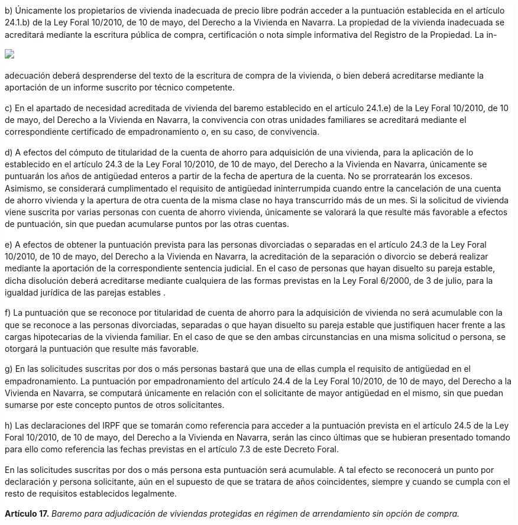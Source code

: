 b) Únicamente los propietarios de vivienda inadecuada de precio libre podrán acceder a la puntuación establecida en el artículo 24.1.b) de la Ley Foral 10/2010, de 10 de mayo, del Derecho a la Vivienda en Navarra. La propiedad de la vivienda inadecuada se acreditará mediante la escritura pública de compra, certificación o nota simple informativa del Registro de la Propiedad. La in-

![](_page_14_Picture_16.jpeg)

adecuación deberá desprenderse del texto de la escritura de compra de la vivienda, o bien deberá acreditarse mediante la aportación de un informe suscrito por técnico competente.

c) En el apartado de necesidad acreditada de vivienda del baremo establecido en el artículo 24.1.e) de la Ley Foral 10/2010, de 10 de mayo, del Derecho a la Vivienda en Navarra, la convivencia con otras unidades familiares se acreditará mediante el correspondiente certificado de empadronamiento o, en su caso, de convivencia.

d) A efectos del cómputo de titularidad de la cuenta de ahorro para adquisición de una vivienda, para la aplicación de lo establecido en el artículo 24.3 de la Ley Foral 10/2010, de 10 de mayo, del Derecho a la Vivienda en Navarra, únicamente se puntuarán los años de antigüedad enteros a partir de la fecha de apertura de la cuenta. No se prorratearán los excesos. Asimismo, se considerará cumplimentado el requisito de antigüedad ininterrumpida cuando entre la cancelación de una cuenta de ahorro vivienda y la apertura de otra cuenta de la misma clase no haya transcurrido más de un mes. Si la solicitud de vivienda viene suscrita por varias personas con cuenta de ahorro vivienda, únicamente se valorará la que resulte más favorable a efectos de puntuación, sin que puedan acumularse puntos por las otras cuentas.

e) A efectos de obtener la puntuación prevista para las personas divorciadas o separadas en el artículo 24.3 de la Ley Foral 10/2010, de 10 de mayo, del Derecho a la Vivienda en Navarra, la acreditación de la separación o divorcio se deberá realizar mediante la aportación de la correspondiente sentencia judicial. En el caso de personas que hayan disuelto su pareja estable, dicha disolución deberá acreditarse mediante cualquiera de las formas previstas en la Ley Foral 6/2000, de 3 de julio, para la igualdad jurídica de las parejas estables .

f) La puntuación que se reconoce por titularidad de cuenta de ahorro para la adquisición de vivienda no será acumulable con la que se reconoce a las personas divorciadas, separadas o que hayan disuelto su pareja estable que justifiquen hacer frente a las cargas hipotecarias de la vivienda familiar. En el caso de que se den ambas circunstancias en una misma solicitud o persona, se otorgará la puntuación que resulte más favorable.

g) En las solicitudes suscritas por dos o más personas bastará que una de ellas cumpla el requisito de antigüedad en el empadronamiento. La puntuación por empadronamiento del artículo 24.4 de la Ley Foral 10/2010, de 10 de mayo, del Derecho a la Vivienda en Navarra, se computará únicamente en relación con el solicitante de mayor antigüedad en el mismo, sin que puedan sumarse por este concepto puntos de otros solicitantes.

h) Las declaraciones del IRPF que se tomarán como referencia para acceder a la puntuación prevista en el artículo 24.5 de la Ley Foral 10/2010, de 10 de mayo, del Derecho a la Vivienda en Navarra, serán las cinco últimas que se hubieran presentado tomando para ello como referencia las fechas previstas en el artículo 7.3 de este Decreto Foral.

En las solicitudes suscritas por dos o más persona esta puntuación será acumulable. A tal efecto se reconocerá un punto por declaración y persona solicitante, aún en el supuesto de que se tratara de años coincidentes, siempre y cuando se cumpla con el resto de requisitos establecidos legalmente.

<span id="page-15-0"></span>**Artículo 17.** *Baremo para adjudicación de viviendas protegidas en régimen de arrendamiento sin opción de compra.*
